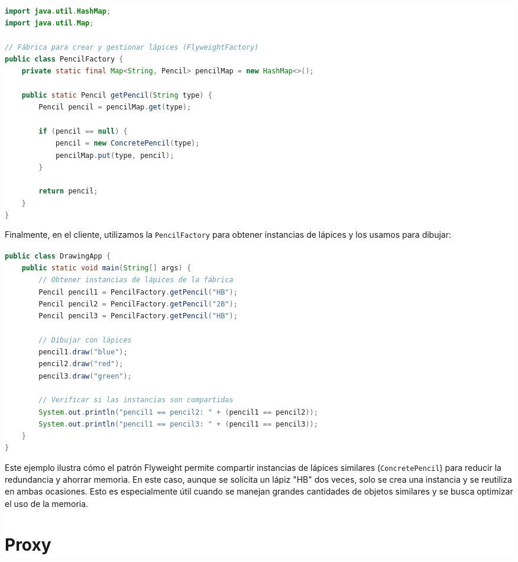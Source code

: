 ```java
import java.util.HashMap;
import java.util.Map;

// Fábrica para crear y gestionar lápices (FlyweightFactory)
public class PencilFactory {
    private static final Map<String, Pencil> pencilMap = new HashMap<>();

    public static Pencil getPencil(String type) {
        Pencil pencil = pencilMap.get(type);

        if (pencil == null) {
            pencil = new ConcretePencil(type);
            pencilMap.put(type, pencil);
        }

        return pencil;
    }
}

```

Finalmente, en el cliente, utilizamos la `PencilFactory` para obtener instancias de lápices y los usamos para dibujar:

```java
public class DrawingApp {
    public static void main(String[] args) {
        // Obtener instancias de lápices de la fábrica
        Pencil pencil1 = PencilFactory.getPencil("HB");
        Pencil pencil2 = PencilFactory.getPencil("2B");
        Pencil pencil3 = PencilFactory.getPencil("HB");

        // Dibujar con lápices
        pencil1.draw("blue");
        pencil2.draw("red");
        pencil3.draw("green");

        // Verificar si las instancias son compartidas
        System.out.println("pencil1 == pencil2: " + (pencil1 == pencil2));
        System.out.println("pencil1 == pencil3: " + (pencil1 == pencil3));
    }
}

```

Este ejemplo ilustra cómo el patrón Flyweight permite compartir instancias de lápices similares (`ConcretePencil`) para reducir la redundancia y ahorrar memoria. En este caso, aunque se solicita un lápiz "HB" dos veces, solo se crea una instancia y se reutiliza en ambas ocasiones. Esto es especialmente útil cuando se manejan grandes cantidades de objetos similares y se busca optimizar el uso de la memoria.

# Proxy
